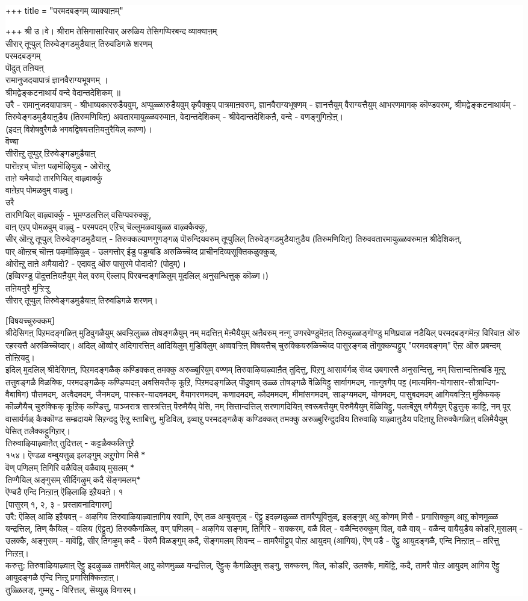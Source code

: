 +++
title = "परमदबङ्गम् व्याक्याऩम्"

+++
श्री उ।वे। श्रीराम तेसिगासारियार् अरुळिय तेसिगप्पिरबन्द व्याक्याऩम्  
सीरार् तूप्पुल् तिरुवेङ्गडमुडैयाऩ् तिरुवडिगळे शरणम्  
परमदबङ्गम्  
पॊदुत् तऩियऩ्  
रामानुजदयापात्रं ज्ञानवैराग्यभूषणम् ।  
श्रीमद्वेङ्कटनाथार्यं वन्दे वेदान्तदेशिकम् ॥  
उरै - रामानुजदयापात्रम् - श्रीभाष्यकाररुडैयवुम्, अप्पुळ्ळारुडैयवुम् कृपैक्कुप् पात्रमाऩवरुम्, ज्ञानवैराग्यभूषणम् - ज्ञानत्तैयुम् वैराग्यत्तैयुम् आभरणमागक् कॊण्डवरुम्, श्रीमद्वेङ्कटनाथार्यम् - तिरुवेङ्गडमुडैयाऩुडैय (तिरुमणियिऩ्) अवतारमायुळ्ळवरुमाऩ, वेदान्तदेशिकम् - श्रीवेदान्तदेशिकऩै, वन्दे - वणङ्गुगिऩ्ऱेऩ्।  
(इदऩ् विशेषवुरैगळै भगवद्विषयत्तऩियऩुरैयिल् काण्ग)।  
वॆण्बा  
सीरॊऩ्ऱु तूप्पुऱ् ऱिरुवेङ्गडमुडैयाऩ्  
पारॊऩ्ऱच् चॊऩ्ऩ पऴमॊऴियुळ् - ओरॊऩ्ऱु  
ताऩे यमैयादो तारणियिल् वाऴ्वार्क्कु  
वाऩेऱप् पोमळवुम् वाऴ्वु।  
उरै  
तारणियिल् वाऴ्वार्क्कु - भूमण्डलत्तिल् वसिप्पवरुक्कु,  
वाऩ् एऱप् पोमळवुम् वाऴ्वु - परमपदम् एऱिच् चॆल्लुमळवायुळ्ळ वाऴ्क्कैक्कु,  
सीर् ऒऩ्ऱु तूप्पुल् तिरुवेङ्गडमुडैयाऩ् - तिरुक्कल्याणगुणङ्गळ् पॊरुन्दियवरुम् तूप्पुलिल् तिरुवेङ्गडमुडैयाऩुडैय (तिरुमणियिऩ्) तिरुववतारमायुळ्ळवरुमाऩ श्रीदेशिकऩ्,  
पार् ऒऩ्ऱच् चॊऩ्ऩ पऴमॊऴियुळ् - उलगत्तोर् ईडु पडुम्बडि अरुळिच्चॆय्द प्राचीनदिव्यसूक्तिकळुक्कुळ्,  
ओरॊऩ्ऱु ताऩे अमैयादो? - एदावदु ऒरु पासुरमे पोदादो? (पोदुम्)।  
(इव्विरण्डु पॊदुत्तऩियऩैयुम् मेल् वरुम् ऎल्लाप् पिरबन्दङ्गळिलुम् मुदलिल् अनुसन्धित्तुक् कॊळ्ग।)  
तऩियऩुरै मुऱ्ऱिऱ्ऱु  
सीरार् तूप्पुल् तिरुवेङ्गडमुडैयाऩ् तिरुवडिगळे शरणम्।



[विषयच्चुरुक्कम्]  
श्रीदेसिगऩ् पिऱमदङ्गळिऩ् मुडिवुगळैयुम् अवऱ्ऱिलुळ्ळ तोषङ्गळैयुम् नम् मदत्तिऩ् मेऩ्मैयैयुम् अऩैवरुम् नऩ्गु उणरवेण्डुमॆऩत् तिरुवुळ्ळङ्गॊण्डु मणिप्रवाळ नडैयिल् परमदबङ्गमॆऩ्ऱ विरिवाऩ ऒरु रहस्यत्तै अरुळिच्चॆय्दार्। अदिल् ऒव्वोर् अदिगारत्तिऩ् आदियिलुम् मुडिविलुम् अव्ववऱ्ऱिऩ् विषयत्तैच् चुरुक्कियरुळिच्चॆय्द पासुरङ्गळ् तॊगुक्कप्पट्टुप् "परमदबङ्गम्" ऎऩ्ऱ ऒरु प्रबन्दम् तोऩ्ऱियदु।  
इदिल् मुदलिल् श्रीदेसिगऩ्, पिऱमदङ्गळैक् कण्डिक्कत् तमक्कु अरुळ्बुरियुम् वण्णम् तिरुवाऴियाऴ्वाऩैत् तुदित्तु, पिऱगु आसार्यर्गळ् सॆय्द उबगारत्तै अनुसन्दित्तु, नम् सित्तान्दत्तिऩ्बडि मूऩ्ऱु तत्तुवङ्गळै विळक्कि, परमदङ्गळैक् कण्डिप्पदऩ् अवसियत्तैक् कूऱि, पिऱमदङ्गळिल् पॊदुवाय् उळ्ळ तोषङ्गळै वॆळियिट्टु सार्वागमदम्, नाऩ्गुवगैप् पट्ट (मात्यमिग-योगासार-सौत्रान्दिग-वैबाषिग) पौत्तमदम्, अत्वैदमदम्, जैनमदम्, पास्कर-यादवमदम्, वैयागरणमदम्, कणादमदम्, कौदममदम्, मीमांसगमदम्, साङ्ग्यमदम्, योगमदम्, पासुबदमदम् आगियवऱ्ऱिऩ् मुक्कियक् कॊळ्गैयैच् चुरुक्किक् कूऱिक् कण्डित्तु, पाञ्जरात्र सास्त्रत्तिऩ् पॆरुमैयैप् पेसि, नम् सित्तान्दत्तिल् सरणागदियिऩ् स्वरूबत्तैयुम् पॆरुमैयैयुम् वॆळियिट्टु, पलऩ्बॆऱुम् वगैयैयुम् ऎडुत्तुक् काट्टि, नम् पूर् वासार्यर्गळ् कैक्कॊण्ड सम्ब्रदायमे सिऱन्ददु ऎऩ्ऱु स्ताबित्तु, मुडिविल्, इव्वाऱु परमदङ्गळैक् कण्डिक्कत् तमक्कु अरुळ्बुरिन्दुदविय तिरुवाऴि याऴ्वाऩुडैय पदिऩाऱु तिरुक्कैगळिऩ् वलिमैयैयुम् पेसित् तलैक्कट्टुगिऱार्।  
तिरुवाऴियाऴ्वाऩैत् तुदित्तल् - कट्टळैक्कलित्तुऱै  
१५४। ऎण्डळ वम्बुयत्तुळ् इलङ्गुम् अऱुगोण मिसै *  
वॆण् पणिलम् तिगिरि वळैविल् वळैवाय् मुसलम् *  
तिण्गैयिल् अङ्गुसम् सीर्दिगऴुम् कदै सॆङ्गमलम्*  
ऎण्बडै एन्दि निऩ्ऱाऩ् ऎऴिलाऴि इऱैयवऩे। १  
[पासुरम् १, २, ३ - प्रस्तावनादिगारम्]  
उरै: ऎऴिल् आऴि इऱैयवऩ् - अऴगिय तिरुवाऴियाऴ्वाऩागिय स्वामि, ऎण् तळ अम्बुयत्तुळ् - ऎट्टु इदऴ्गळुळ्ळ तामरैप्पूविऩुळ्, इलङ्गुम् अऱु कोणम् मिसै - प्रगासिक्कुम् आऱु कोणमुळ्ळ यन्द्रत्तिल्, तिण् कैयिल् - वलिय (ऎट्टुत्) तिरुक्कैगळिल्, वण् पणिलम् - अऴगिय सङ्गम्, तिगिरि - सक्करम्, वळै विल् - वळैन्दिरुक्कुम् विल्, वळै वाय् - वळैन्द वायैयुडैय कोडरि,मुसलम् - उलक्कै, अङ्गुसम् - मावॆट्टि, सीर् तिगऴुम् कदै - पॆरुमै विळङ्गुम् कदै, सॆङ्गमलम् सिवन्द – तामरैमॊट्टुप् पोऩ्ऱ आयुदम् (आगिय), ऎण् पडै - ऎट्टु आयुदङ्गळै, एन्दि निऩ्ऱाऩ् – तरित्तु निऩ्ऱऩ्।  
करुत्तु: तिरुवाऴियाऴ्वाऩ् ऎट्टु इदऴुळ्ळ तामरैयिल् आऱु कोणमुळ्ळ यन्द्रत्तिल्, ऎट्टुक् कैगळिलुम् सङ्गु, सक्करम्, विल्, कोडरि, उलक्कै, मावॆट्टि, कदै, तामरै पोऩ्ऱ आयुदम् आगिय ऎट्टु आयुदङ्गळै एन्दि निऩ्ऱु प्रगासिक्किऩ्ऱाऩ्।  
तुळ्ळिलङ्, गुम्मऱु - विरित्तल्, सॆय्युळ् विगारम्।
